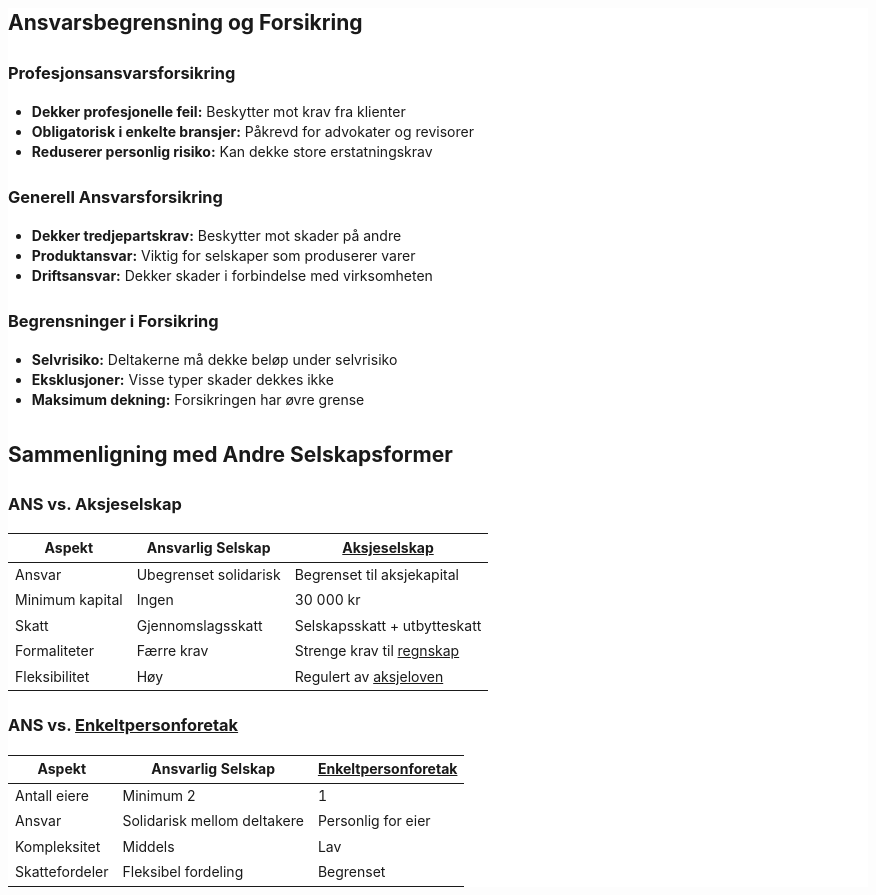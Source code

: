 ## Ansvarsbegrensning og Forsikring

### Profesjonsansvarsforsikring
- **Dekker profesjonelle feil:** Beskytter mot krav fra klienter
- **Obligatorisk i enkelte bransjer:** Påkrevd for advokater og revisorer
- **Reduserer personlig risiko:** Kan dekke store erstatningskrav

### Generell Ansvarsforsikring
- **Dekker tredjepartskrav:** Beskytter mot skader på andre
- **Produktansvar:** Viktig for selskaper som produserer varer
- **Driftsansvar:** Dekker skader i forbindelse med virksomheten

### Begrensninger i Forsikring
- **Selvrisiko:** Deltakerne må dekke beløp under selvrisiko
- **Eksklusjoner:** Visse typer skader dekkes ikke
- **Maksimum dekning:** Forsikringen har øvre grense

## Sammenligning med Andre Selskapsformer

### ANS vs. Aksjeselskap

| Aspekt | Ansvarlig Selskap | [Aksjeselskap](/blogs/regnskap/hva-er-et-aksjeselskap "Hva er et Aksjeselskap?") |
|--------|-------------------|------------------|
| Ansvar | Ubegrenset solidarisk | Begrenset til aksjekapital |
| Minimum kapital | Ingen | 30 000 kr |
| Skatt | Gjennomslagsskatt | Selskapsskatt + utbytteskatt |
| Formaliteter | Færre krav | Strenge krav til [regnskap](/blogs/regnskap/hva-er-regnskap "Hva er Regnskap?") |
| Fleksibilitet | Høy | Regulert av [aksjeloven](/blogs/regnskap/hva-er-aksjeloven "Hva er Aksjeloven?") |

### ANS vs. [Enkeltpersonforetak](/blogs/regnskap/hva-er-enkeltpersonforetak "Hva er et Enkeltpersonforetak? Komplett Guide til Selskapsformen")

| Aspekt | Ansvarlig Selskap | [Enkeltpersonforetak](/blogs/regnskap/hva-er-enkeltpersonforetak "Hva er et Enkeltpersonforetak? Komplett Guide til Selskapsformen") |
|--------|-------------------|-------------------|
| Antall eiere | Minimum 2 | 1 |
| Ansvar | Solidarisk mellom deltakere | Personlig for eier |
| Kompleksitet | Middels | Lav |
| Skattefordeler | Fleksibel fordeling | Begrenset |
